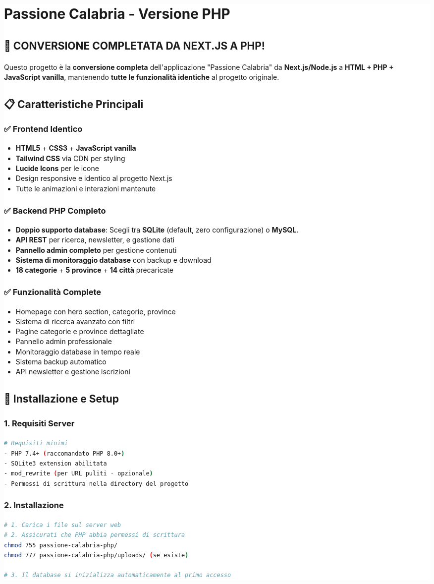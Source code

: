 # Passione Calabria - Versione PHP

## 🎯 **CONVERSIONE COMPLETATA DA NEXT.JS A PHP!**

Questo progetto è la **conversione completa** dell'applicazione "Passione Calabria" da **Next.js/Node.js** a **HTML + PHP + JavaScript vanilla**, mantenendo **tutte le funzionalità identiche** al progetto originale.

## 📋 **Caratteristiche Principali**

### ✅ **Frontend Identico**
- **HTML5** + **CSS3** + **JavaScript vanilla**
- **Tailwind CSS** via CDN per styling
- **Lucide Icons** per le icone
- Design responsive e identico al progetto Next.js
- Tutte le animazioni e interazioni mantenute

### ✅ **Backend PHP Completo**
- **Doppio supporto database**: Scegli tra **SQLite** (default, zero configurazione) o **MySQL**.
- **API REST** per ricerca, newsletter, e gestione dati
- **Pannello admin completo** per gestione contenuti
- **Sistema di monitoraggio database** con backup e download
- **18 categorie** + **5 province** + **14 città** precaricate

### ✅ **Funzionalità Complete**
- Homepage con hero section, categorie, province
- Sistema di ricerca avanzato con filtri
- Pagine categorie e province dettagliate
- Pannello admin professionale
- Monitoraggio database in tempo reale
- Sistema backup automatico
- API newsletter e gestione iscrizioni

## 🚀 **Installazione e Setup**

### 1. **Requisiti Server**
```bash
# Requisiti minimi
- PHP 7.4+ (raccomandato PHP 8.0+)
- SQLite3 extension abilitata
- mod_rewrite (per URL puliti - opzionale)
- Permessi di scrittura nella directory del progetto
```

### 2. **Installazione**
```bash
# 1. Carica i file sul server web
# 2. Assicurati che PHP abbia permessi di scrittura
chmod 755 passione-calabria-php/
chmod 777 passione-calabria-php/uploads/ (se esiste)

# 3. Il database si inizializza automaticamente al primo accesso
```
